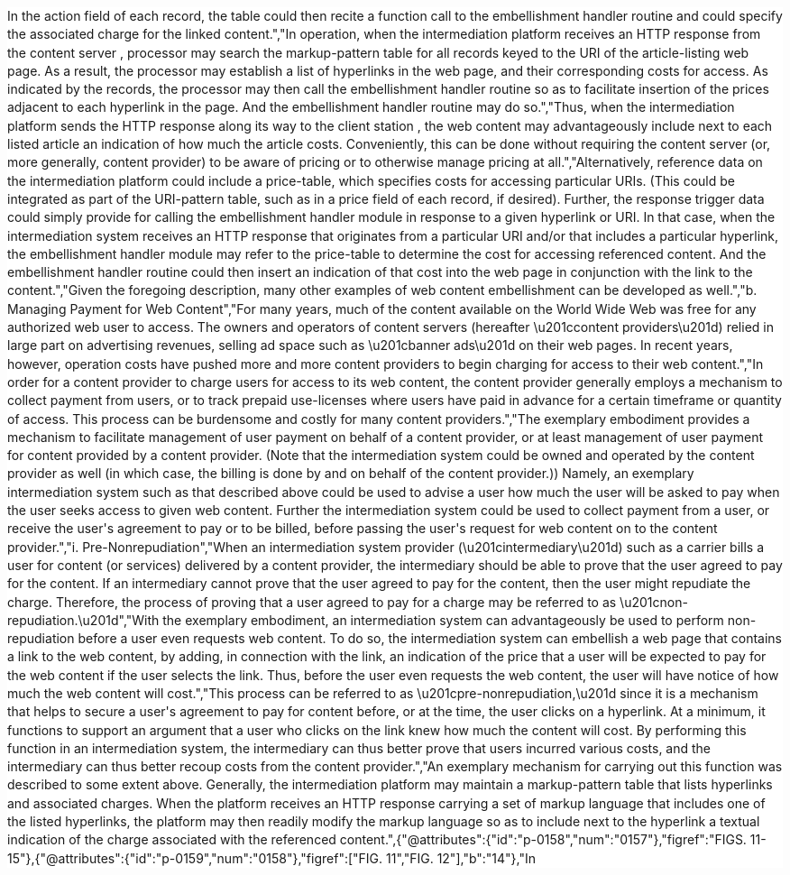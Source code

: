 In the action field of each record, the table could then recite a function call to the embellishment handler routine and could specify the associated charge for the linked content.","In operation, when the intermediation platform  receives an HTTP response from the content server , processor  may search the markup-pattern table for all records keyed to the URI of the article-listing web page. As a result, the processor  may establish a list of hyperlinks in the web page, and their corresponding costs for access. As indicated by the records, the processor  may then call the embellishment handler routine so as to facilitate insertion of the prices adjacent to each hyperlink in the page. And the embellishment handler routine may do so.","Thus, when the intermediation platform sends the HTTP response along its way to the client station , the web content may advantageously include next to each listed article an indication of how much the article costs. Conveniently, this can be done without requiring the content server  (or, more generally, content provider) to be aware of pricing or to otherwise manage pricing at all.","Alternatively, reference data  on the intermediation platform could include a price-table, which specifies costs for accessing particular URIs. (This could be integrated as part of the URI-pattern table, such as in a price field of each record, if desired). Further, the response trigger data  could simply provide for calling the embellishment handler module in response to a given hyperlink or URI. In that case, when the intermediation system receives an HTTP response that originates from a particular URI and\/or that includes a particular hyperlink, the embellishment handler module may refer to the price-table to determine the cost for accessing referenced content. And the embellishment handler routine could then insert an indication of that cost into the web page in conjunction with the link to the content.","Given the foregoing description, many other examples of web content embellishment can be developed as well.","b. Managing Payment for Web Content","For many years, much of the content available on the World Wide Web was free for any authorized web user to access. The owners and operators of content servers (hereafter \u201ccontent providers\u201d) relied in large part on advertising revenues, selling ad space such as \u201cbanner ads\u201d on their web pages. In recent years, however, operation costs have pushed more and more content providers to begin charging for access to their web content.","In order for a content provider to charge users for access to its web content, the content provider generally employs a mechanism to collect payment from users, or to track prepaid use-licenses where users have paid in advance for a certain timeframe or quantity of access. This process can be burdensome and costly for many content providers.","The exemplary embodiment provides a mechanism to facilitate management of user payment on behalf of a content provider, or at least management of user payment for content provided by a content provider. (Note that the intermediation system could be owned and operated by the content provider as well (in which case, the billing is done by and on behalf of the content provider.)) Namely, an exemplary intermediation system such as that described above could be used to advise a user how much the user will be asked to pay when the user seeks access to given web content. Further the intermediation system could be used to collect payment from a user, or receive the user's agreement to pay or to be billed, before passing the user's request for web content on to the content provider.","i. Pre-Nonrepudiation","When an intermediation system provider (\u201cintermediary\u201d) such as a carrier bills a user for content (or services) delivered by a content provider, the intermediary should be able to prove that the user agreed to pay for the content. If an intermediary cannot prove that the user agreed to pay for the content, then the user might repudiate the charge. Therefore, the process of proving that a user agreed to pay for a charge may be referred to as \u201cnon-repudiation.\u201d","With the exemplary embodiment, an intermediation system can advantageously be used to perform non-repudiation before a user even requests web content. To do so, the intermediation system can embellish a web page that contains a link to the web content, by adding, in connection with the link, an indication of the price that a user will be expected to pay for the web content if the user selects the link. Thus, before the user even requests the web content, the user will have notice of how much the web content will cost.","This process can be referred to as \u201cpre-nonrepudiation,\u201d since it is a mechanism that helps to secure a user's agreement to pay for content before, or at the time, the user clicks on a hyperlink. At a minimum, it functions to support an argument that a user who clicks on the link knew how much the content will cost. By performing this function in an intermediation system, the intermediary can thus better prove that users incurred various costs, and the intermediary can thus better recoup costs from the content provider.","An exemplary mechanism for carrying out this function was described to some extent above. Generally, the intermediation platform  may maintain a markup-pattern table that lists hyperlinks and associated charges. When the platform  receives an HTTP response carrying a set of markup language that includes one of the listed hyperlinks, the platform  may then readily modify the markup language so as to include next to the hyperlink a textual indication of the charge associated with the referenced content.",{"@attributes":{"id":"p-0158","num":"0157"},"figref":"FIGS. 11-15"},{"@attributes":{"id":"p-0159","num":"0158"},"figref":["FIG. 11","FIG. 12"],"b":"14"},"In